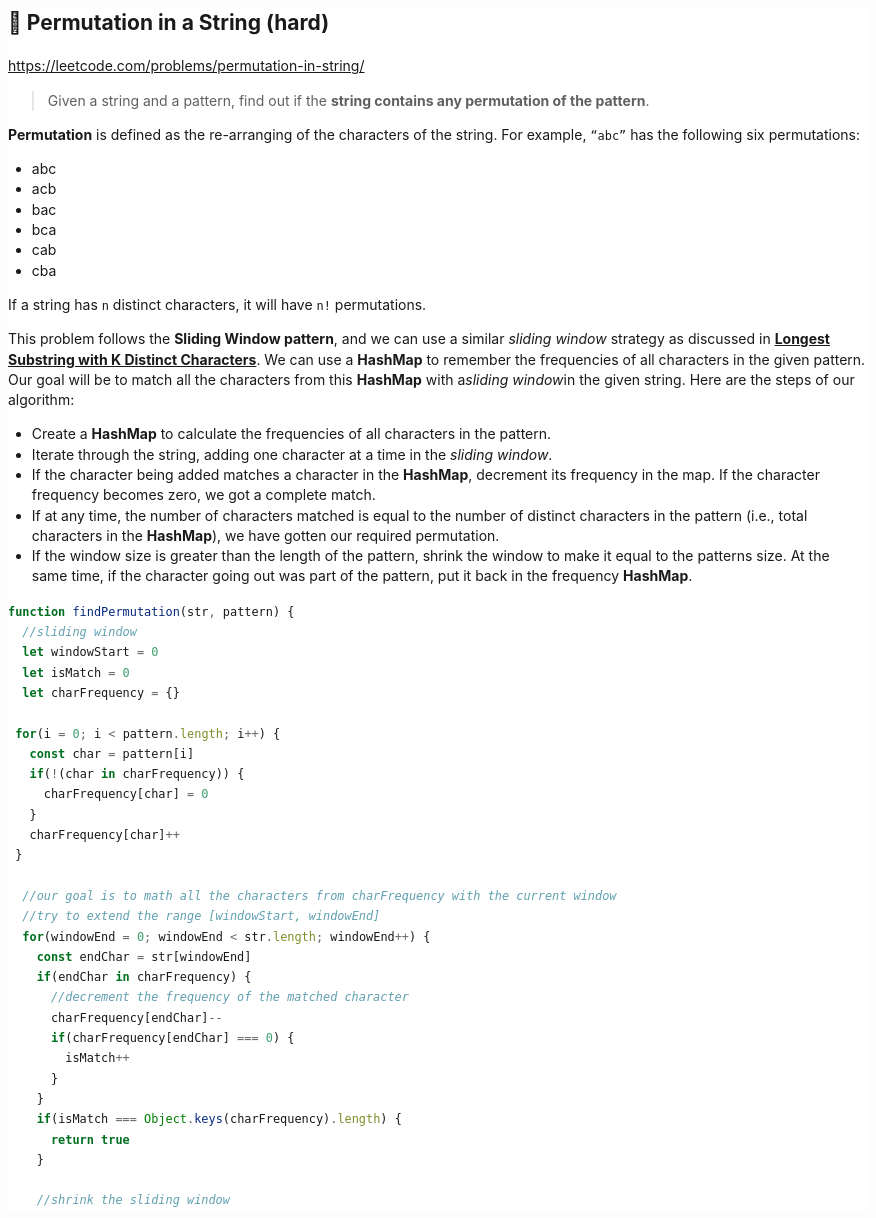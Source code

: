 
## 🌟 Permutation in a String (hard)
https://leetcode.com/problems/permutation-in-string/

> Given a string and a pattern, find out if the <b>string contains any permutation of the pattern</b>.

<b>Permutation</b> is defined as the re-arranging of the characters of the string. For example, `“abc”` has the following six permutations:
- abc
- acb
- bac
- bca
- cab
- cba

If a string has `n` distinct characters, it will have `n!` permutations.

This problem follows the <b>Sliding Window pattern</b>, and we can use a similar <i>sliding window</i> strategy as discussed in <b>[Longest Substring with K Distinct Characters](#longest-substring-with-k-distinct-characters-medium)</b>. We can use a <b>HashMap</b> to remember the frequencies of all characters in the given pattern. Our goal will be to match all the characters from this <b>HashMap</b> with a<i>sliding window</i>in the given string. Here are the steps of our algorithm:
- Create a <b>HashMap</b> to calculate the frequencies of all characters in the pattern.
- Iterate through the string, adding one character at a time in the <i>sliding window</i>.
- If the character being added matches a character in the <b>HashMap</b>, decrement its frequency in the map. If the character frequency becomes zero, we got a complete match.
- If at any time, the number of characters matched is equal to the number of distinct characters in the pattern (i.e., total characters in the <b>HashMap</b>), we have gotten our required permutation.
- If the window size is greater than the length of the pattern, shrink the window to make it equal to the patterns size. At the same time, if the character going out was part of the pattern, put it back in the frequency <b>HashMap</b>.

````js
function findPermutation(str, pattern) {
  //sliding window
  let windowStart = 0
  let isMatch = 0
  let charFrequency = {}
  
 for(i = 0; i < pattern.length; i++) {
   const char = pattern[i]
   if(!(char in charFrequency)) {
     charFrequency[char] = 0
   }
   charFrequency[char]++
 }
  
  //our goal is to math all the characters from charFrequency with the current window
  //try to extend the range [windowStart, windowEnd]
  for(windowEnd = 0; windowEnd < str.length; windowEnd++) {
    const endChar = str[windowEnd]
    if(endChar in charFrequency) {
      //decrement the frequency of the matched character
      charFrequency[endChar]--
      if(charFrequency[endChar] === 0) {
        isMatch++
      }
    }
    if(isMatch === Object.keys(charFrequency).length) {
      return true
    }
    
    //shrink the sliding window
````